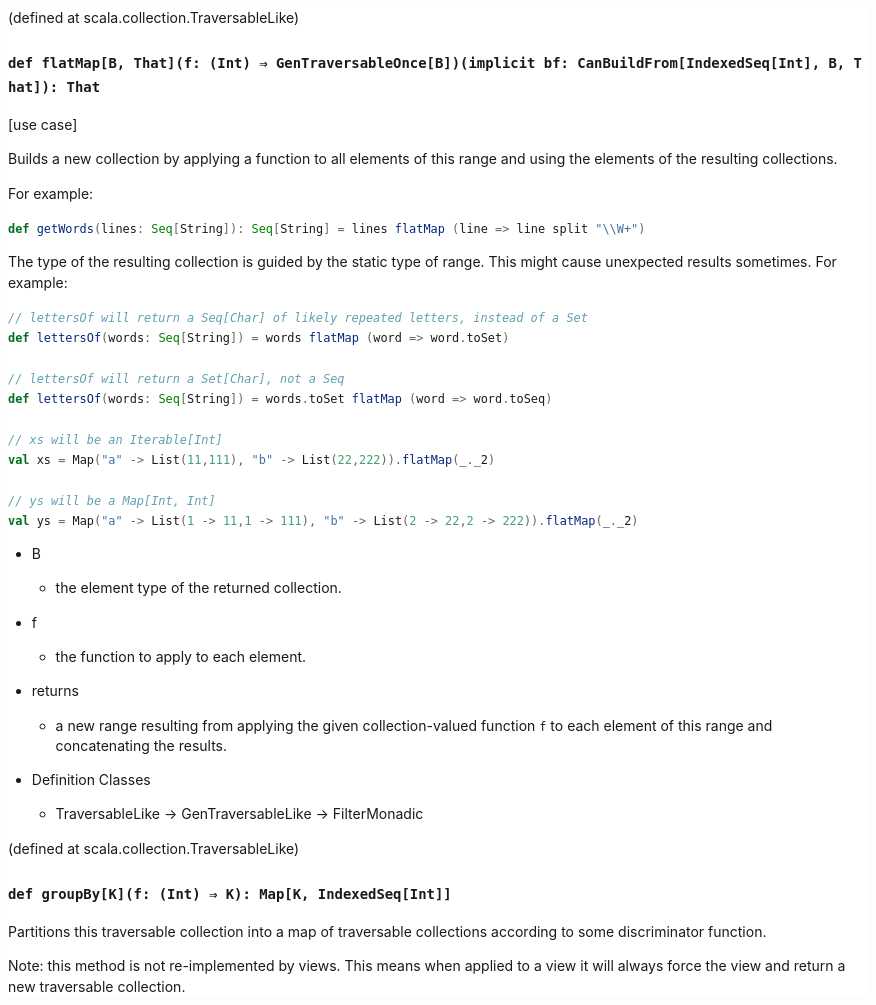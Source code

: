 (defined at scala.collection.TraversableLike)


### `def flatMap[B, That](f: (Int) ⇒ GenTraversableOnce[B])(implicit bf: CanBuildFrom[IndexedSeq[Int], B, That]): That` ###

[use case]

Builds a new collection by applying a function to all elements of this range and
using the elements of the resulting collections.

For example:

```scala
def getWords(lines: Seq[String]): Seq[String] = lines flatMap (line => line split "\\W+")
```

The type of the resulting collection is guided by the static type of range. This
might cause unexpected results sometimes. For example:

```scala
// lettersOf will return a Seq[Char] of likely repeated letters, instead of a Set
def lettersOf(words: Seq[String]) = words flatMap (word => word.toSet)

// lettersOf will return a Set[Char], not a Seq
def lettersOf(words: Seq[String]) = words.toSet flatMap (word => word.toSeq)

// xs will be an Iterable[Int]
val xs = Map("a" -> List(11,111), "b" -> List(22,222)).flatMap(_._2)

// ys will be a Map[Int, Int]
val ys = Map("a" -> List(1 -> 11,1 -> 111), "b" -> List(2 -> 22,2 -> 222)).flatMap(_._2)
```

* B
  * the element type of the returned collection.
* f
  * the function to apply to each element.
* returns
  * a new range resulting from applying the given collection-valued function
     `f` to each element of this range and concatenating the results.

* Definition Classes
  * TraversableLike → GenTraversableLike → FilterMonadic

(defined at scala.collection.TraversableLike)


### `def groupBy[K](f: (Int) ⇒ K): Map[K, IndexedSeq[Int]]`                  ###

Partitions this traversable collection into a map of traversable collections
according to some discriminator function.

Note: this method is not re-implemented by views. This means when applied to a
view it will always force the view and return a new traversable collection.
